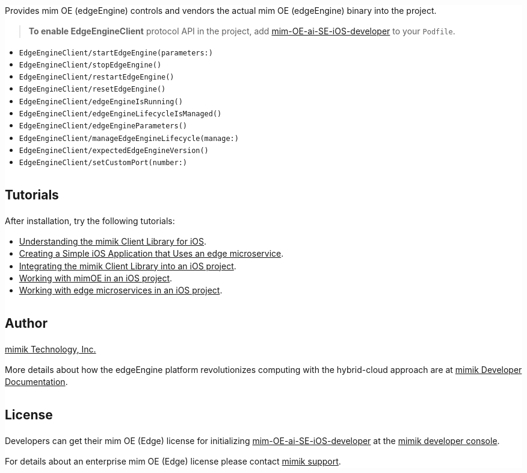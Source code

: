 Provides mim OE (edgeEngine) controls and vendors the actual mim OE (edgeEngine) binary into the project.

> **To enable EdgeEngineClient** protocol API in the project, add [mim-OE-ai-SE-iOS-developer](https://github.com/mimikgit/cocoapod-mim-OE-ai-SE-iOS-developer) to your `Podfile`.

- ``EdgeEngineClient/startEdgeEngine(parameters:)``
- ``EdgeEngineClient/stopEdgeEngine()``
- ``EdgeEngineClient/restartEdgeEngine()``
- ``EdgeEngineClient/resetEdgeEngine()``
- ``EdgeEngineClient/edgeEngineIsRunning()``
- ``EdgeEngineClient/edgeEngineLifecycleIsManaged()``
- ``EdgeEngineClient/edgeEngineParameters()``
- ``EdgeEngineClient/manageEdgeEngineLifecycle(manage:)``
- ``EdgeEngineClient/expectedEdgeEngineVersion()``
- ``EdgeEngineClient/setCustomPort(number:)``


## Tutorials

After installation, try the following tutorials:

- [Understanding the mimik Client Library for iOS](https://devdocs.mimik.com/key-concepts/10-index).
- [Creating a Simple iOS Application that Uses an edge microservice](https://devdocs.mimik.com/tutorials/01-submenu/02-submenu/01-index).
- [Integrating the mimik Client Library into an iOS project](https://devdocs.mimik.com/tutorials/01-submenu/02-submenu/02-index).
- [Working with mimOE in an iOS project](https://devdocs.mimik.com/tutorials/01-submenu/02-submenu/03-index).
- [Working with edge microservices in an iOS project](https://devdocs.mimik.com/tutorials/01-submenu/02-submenu/04-index).


## Author

[mimik Technology, Inc.](https://mimik.com)

More details about how the edgeEngine platform revolutionizes computing with the hybrid-cloud approach are at [mimik Developer Documentation](https://devdocs.mimik.com).


## License

Developers can get their mim OE (Edge) license for initializing [mim-OE-ai-SE-iOS-developer](https://github.com/mimikgit/cocoapod-mim-OE-ai-SE-iOS-developer) at the [mimik developer console](https://developer.mimik.com/console).

For details about an enterprise mim OE (Edge) license please contact [mimik support](https://mimik.com/contact-us/).